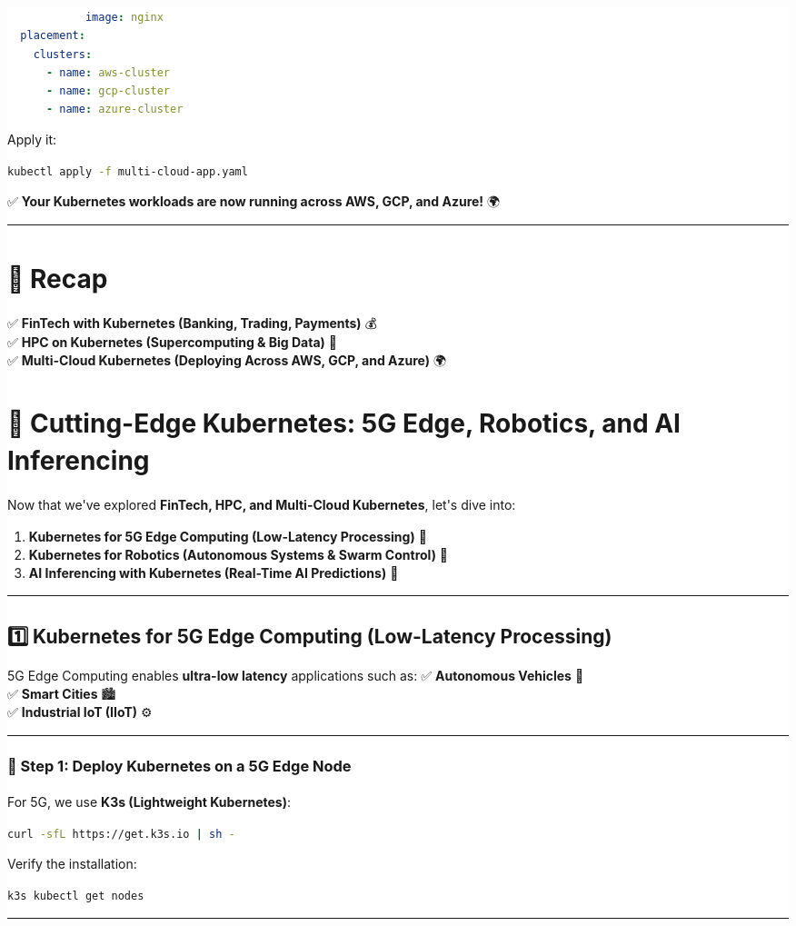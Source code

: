 ```yaml
            image: nginx
  placement:
    clusters:
      - name: aws-cluster
      - name: gcp-cluster
      - name: azure-cluster
```
Apply it:
```sh
kubectl apply -f multi-cloud-app.yaml
```

✅ **Your Kubernetes workloads are now running across AWS, GCP, and Azure!** 🌍  

---

# 🚀 **Recap**
✅ **FinTech with Kubernetes (Banking, Trading, Payments)** 💰  
✅ **HPC on Kubernetes (Supercomputing & Big Data)** 🚀  
✅ **Multi-Cloud Kubernetes (Deploying Across AWS, GCP, and Azure)** 🌍  

# 🚀 **Cutting-Edge Kubernetes: 5G Edge, Robotics, and AI Inferencing**
Now that we've explored **FinTech, HPC, and Multi-Cloud Kubernetes**, let's dive into:
1. **Kubernetes for 5G Edge Computing (Low-Latency Processing)** 📡  
2. **Kubernetes for Robotics (Autonomous Systems & Swarm Control)** 🤖  
3. **AI Inferencing with Kubernetes (Real-Time AI Predictions)** 🧠  

---

## **1️⃣ Kubernetes for 5G Edge Computing (Low-Latency Processing)**
5G Edge Computing enables **ultra-low latency** applications such as:
✅ **Autonomous Vehicles** 🚗  
✅ **Smart Cities** 🏙️  
✅ **Industrial IoT (IIoT)** ⚙️  

---

### **🔹 Step 1: Deploy Kubernetes on a 5G Edge Node**
For 5G, we use **K3s (Lightweight Kubernetes)**:
```sh
curl -sfL https://get.k3s.io | sh -
```
Verify the installation:
```sh
k3s kubectl get nodes
```

---

